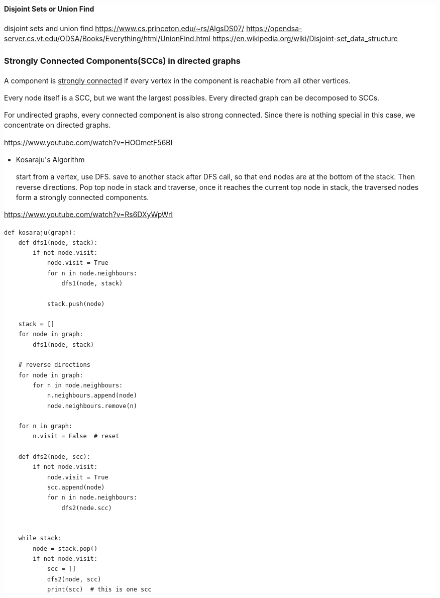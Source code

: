 #### Disjoint Sets or Union Find

disjoint sets and union find
https://www.cs.princeton.edu/~rs/AlgsDS07/
https://opendsa-server.cs.vt.edu/ODSA/Books/Everything/html/UnionFind.html
https://en.wikipedia.org/wiki/Disjoint-set_data_structure

### Strongly Connected Components(SCCs) in directed graphs 
A component is [strongly connected](https://en.wikipedia.org/wiki/Strongly_connected_component) 
if every vertex in the component is reachable from all other vertices.

Every node itself is a SCC, but we want the largest possibles. Every directed
graph can be decomposed to SCCs.

For undirected graphs, every connected component is also strong connected.
Since there is nothing special in this case, we concentrate on directed graphs.

https://www.youtube.com/watch?v=HOOmetF56BI

- Kosaraju's Algorithm  
  
  start from a vertex, use DFS. save to another stack after DFS call, so that
  end nodes are at the bottom of the stack.
  Then reverse directions. Pop top node in stack and traverse, once it reaches
  the current top node in stack, the traversed nodes form a strongly connected
  components.
  
https://www.youtube.com/watch?v=Rs6DXyWpWrI
```
def kosaraju(graph):
    def dfs1(node, stack):
        if not node.visit:
            node.visit = True
            for n in node.neighbours:
                dfs1(node, stack)
                
            stack.push(node)
    
    stack = []
    for node in graph:
        dfs1(node, stack)
    
    # reverse directions
    for node in graph:
        for n in node.neighbours:
            n.neighbours.append(node)
            node.neighbours.remove(n)
            
    for n in graph:
        n.visit = False  # reset
        
    def dfs2(node, scc):
        if not node.visit:
            node.visit = True
            scc.append(node)
            for n in node.neighbours:
                dfs2(node.scc)
    
        
    while stack:
        node = stack.pop()
        if not node.visit:
            scc = []
            dfs2(node, scc)
            print(scc)  # this is one scc
```
